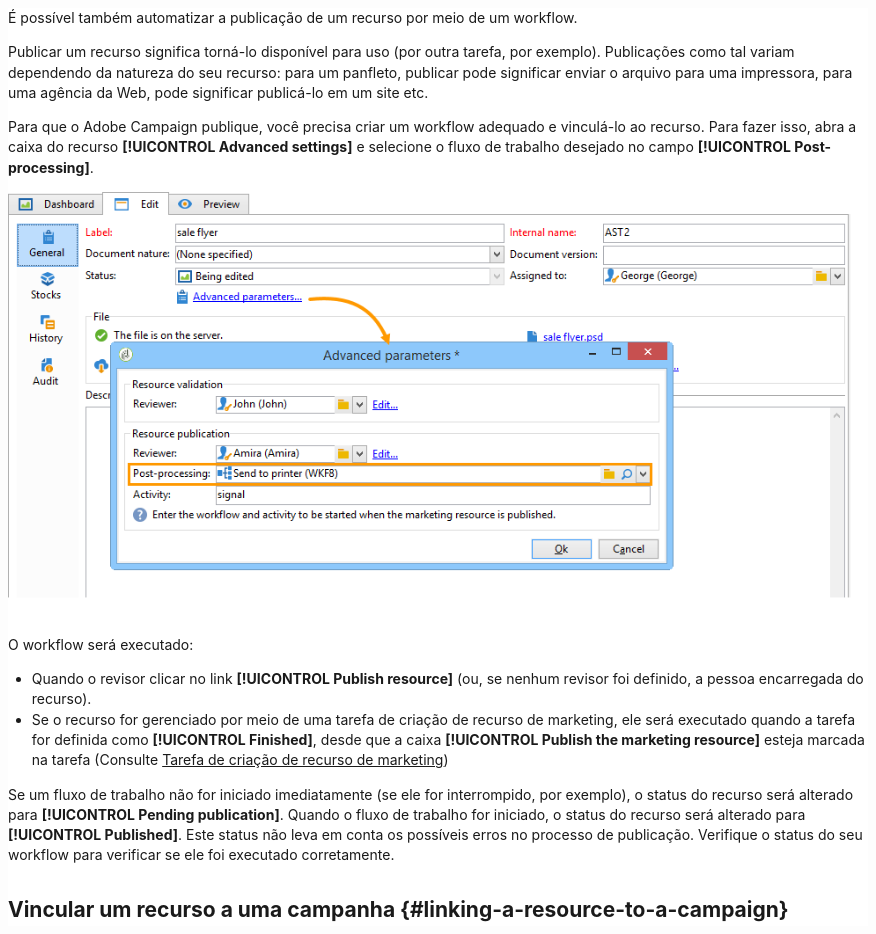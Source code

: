 É possível também automatizar a publicação de um recurso por meio de um workflow.

Publicar um recurso significa torná-lo disponível para uso (por outra tarefa, por exemplo). Publicações como tal variam dependendo da natureza do seu recurso: para um panfleto, publicar pode significar enviar o arquivo para uma impressora, para uma agência da Web, pode significar publicá-lo em um site etc.

Para que o Adobe Campaign publique, você precisa criar um workflow adequado e vinculá-lo ao recurso. Para fazer isso, abra a caixa do recurso **[!UICONTROL Advanced settings]** e selecione o fluxo de trabalho desejado no campo **[!UICONTROL Post-processing]**.

![](assets/mrm_asset_postprocessing_workflow.png)

O workflow será executado:

* Quando o revisor clicar no link **[!UICONTROL Publish resource]** (ou, se nenhum revisor foi definido, a pessoa encarregada do recurso).
* Se o recurso for gerenciado por meio de uma tarefa de criação de recurso de marketing, ele será executado quando a tarefa for definida como **[!UICONTROL Finished]**, desde que a caixa **[!UICONTROL Publish the marketing resource]** esteja marcada na tarefa (Consulte [Tarefa de criação de recurso de marketing](../../campaign/using/creating-and-managing-tasks.md#marketing-resource-creation-task))

Se um fluxo de trabalho não for iniciado imediatamente (se ele for interrompido, por exemplo), o status do recurso será alterado para **[!UICONTROL Pending publication]**. Quando o fluxo de trabalho for iniciado, o status do recurso será alterado para **[!UICONTROL Published]**. Este status não leva em conta os possíveis erros no processo de publicação. Verifique o status do seu workflow para verificar se ele foi executado corretamente.

## Vincular um recurso a uma campanha {#linking-a-resource-to-a-campaign}
